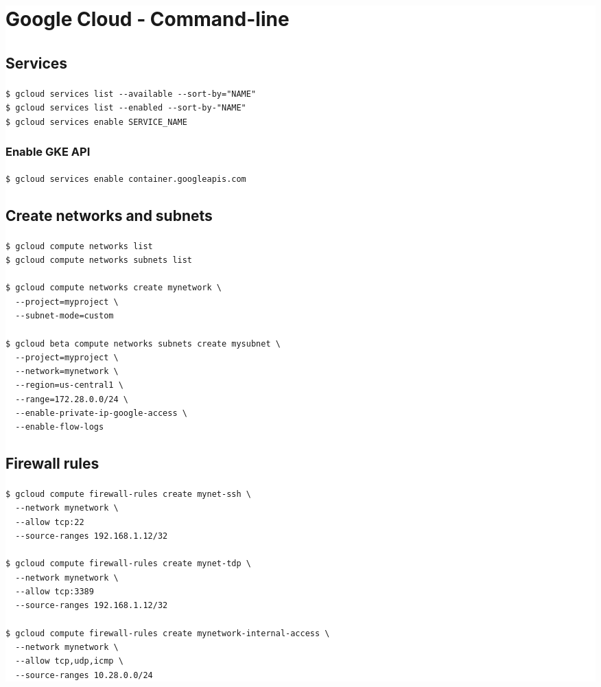 # Google Cloud - Command-line

## Services

```
$ gcloud services list --available --sort-by="NAME"
$ gcloud services list --enabled --sort-by-"NAME"
$ gcloud services enable SERVICE_NAME
```

### Enable GKE API

```
$ gcloud services enable container.googleapis.com
```

## Create networks and subnets

```
$ gcloud compute networks list
$ gcloud compute networks subnets list

$ gcloud compute networks create mynetwork \
  --project=myproject \
  --subnet-mode=custom

$ gcloud beta compute networks subnets create mysubnet \
  --project=myproject \
  --network=mynetwork \
  --region=us-central1 \
  --range=172.28.0.0/24 \
  --enable-private-ip-google-access \
  --enable-flow-logs
```

## Firewall rules

```
$ gcloud compute firewall-rules create mynet-ssh \
  --network mynetwork \
  --allow tcp:22
  --source-ranges 192.168.1.12/32

$ gcloud compute firewall-rules create mynet-tdp \
  --network mynetwork \
  --allow tcp:3389
  --source-ranges 192.168.1.12/32

$ gcloud compute firewall-rules create mynetwork-internal-access \
  --network mynetwork \
  --allow tcp,udp,icmp \
  --source-ranges 10.28.0.0/24
```

